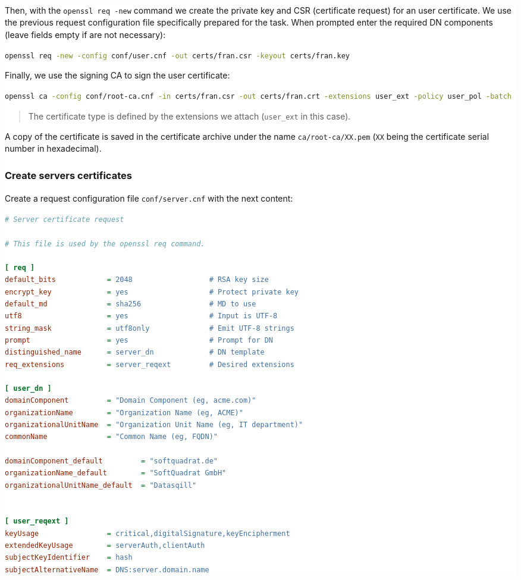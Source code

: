 Then, with the `openssl req -new` command we create the private key and CSR (certificate request) for an user certificate. We use the previous request configuration file specifically prepared for the task. When prompted enter the required DN components (leave fields empty if are not necessary):

```bash
openssl req -new -config conf/user.cnf -out certs/fran.csr -keyout certs/fran.key
```

Finally, we use the signing CA to sign the user certificate:

```bash
openssl ca -config conf/root-ca.cnf -in certs/fran.csr -out certs/fran.crt -extensions user_ext -policy user_pol -batch
```

>  The certificate type is defined by the extensions we attach (`user_ext` in this case).

A copy of the certificate is saved in the certificate archive under the name `ca/root-ca/XX.pem` (`XX` being the certificate serial number in hexadecimal).

### Create servers certificates

Create a request configuration file `conf/server.cnf` with the next content:

```ini
# Server certificate request

# This file is used by the openssl req command.

[ req ]
default_bits            = 2048                  # RSA key size
encrypt_key             = yes                   # Protect private key
default_md              = sha256                # MD to use
utf8                    = yes                   # Input is UTF-8
string_mask             = utf8only              # Emit UTF-8 strings
prompt                  = yes                   # Prompt for DN
distinguished_name      = server_dn             # DN template
req_extensions          = server_reqext         # Desired extensions

[ user_dn ]
domainComponent         = "Domain Component (eg, acme.com)"
organizationName        = "Organization Name (eg, ACME)"
organizationalUnitName  = "Organization Unit Name (eg, IT department)"
commonName              = "Common Name (eg, FQDN)"

domainComponent_default         = "softquadrat.de"
organizationName_default        = "SoftQuadrat GmbH"
organizationalUnitName_default  = "Datasqill"


[ user_reqext ]
keyUsage                = critical,digitalSignature,keyEncipherment
extendedKeyUsage        = serverAuth,clientAuth
subjectKeyIdentifier    = hash
subjectAlternativeName  = DNS:server.domain.name
```
